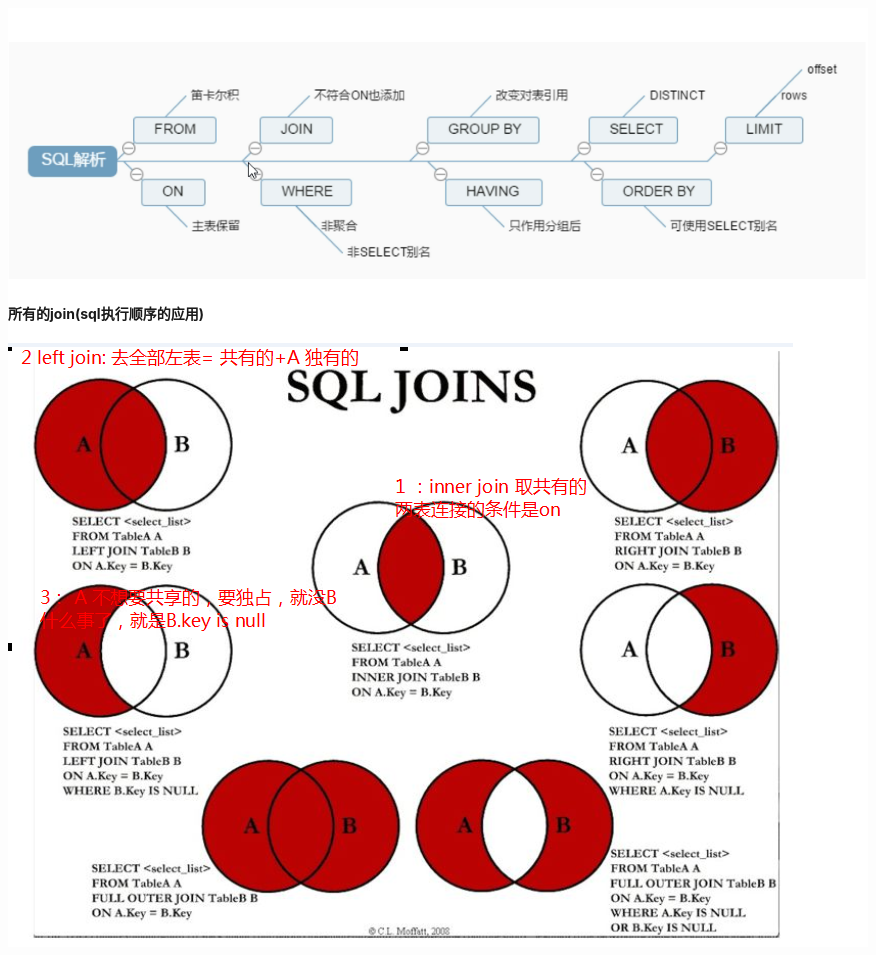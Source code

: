 ```
  
```

![JAVA_HIGHMYSQL7.png](https://github.com/zhaodahan/zhao_Note/blob/master/wiki_img/JAVA_HIGHMYSQL7.png?raw=true)

#### 所有的join(sql执行顺序的应用)

![JAVA_HIGHMYSQL8.png](https://github.com/zhaodahan/zhao_Note/blob/master/wiki_img/JAVA_HIGHMYSQL8.png?raw=true)
